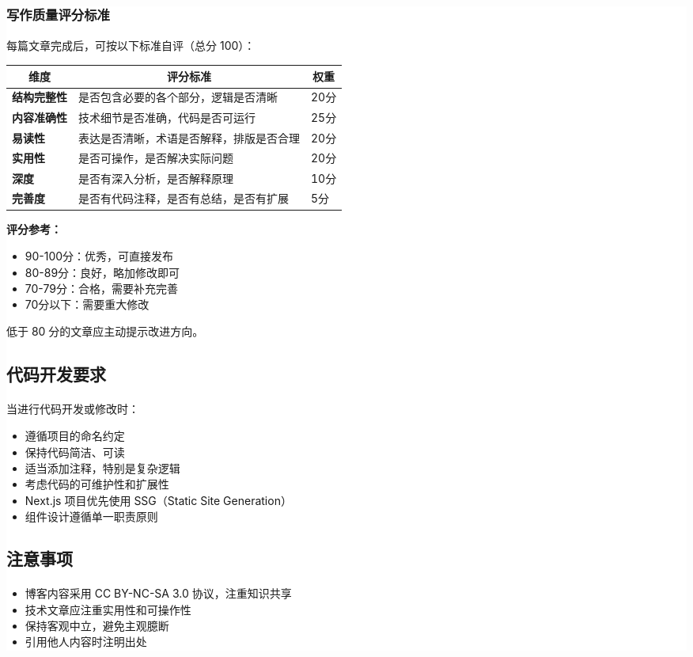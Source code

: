 ### 写作质量评分标准

每篇文章完成后，可按以下标准自评（总分 100）：

| 维度 | 评分标准 | 权重 |
|------|---------|------|
| **结构完整性** | 是否包含必要的各个部分，逻辑是否清晰 | 20分 |
| **内容准确性** | 技术细节是否准确，代码是否可运行 | 25分 |
| **易读性** | 表达是否清晰，术语是否解释，排版是否合理 | 20分 |
| **实用性** | 是否可操作，是否解决实际问题 | 20分 |
| **深度** | 是否有深入分析，是否解释原理 | 10分 |
| **完善度** | 是否有代码注释，是否有总结，是否有扩展 | 5分 |

**评分参考：**
- 90-100分：优秀，可直接发布
- 80-89分：良好，略加修改即可
- 70-79分：合格，需要补充完善
- 70分以下：需要重大修改

低于 80 分的文章应主动提示改进方向。

## 代码开发要求

当进行代码开发或修改时：

- 遵循项目的命名约定
- 保持代码简洁、可读
- 适当添加注释，特别是复杂逻辑
- 考虑代码的可维护性和扩展性
- Next.js 项目优先使用 SSG（Static Site Generation）
- 组件设计遵循单一职责原则

## 注意事项

- 博客内容采用 CC BY-NC-SA 3.0 协议，注重知识共享
- 技术文章应注重实用性和可操作性
- 保持客观中立，避免主观臆断
- 引用他人内容时注明出处

